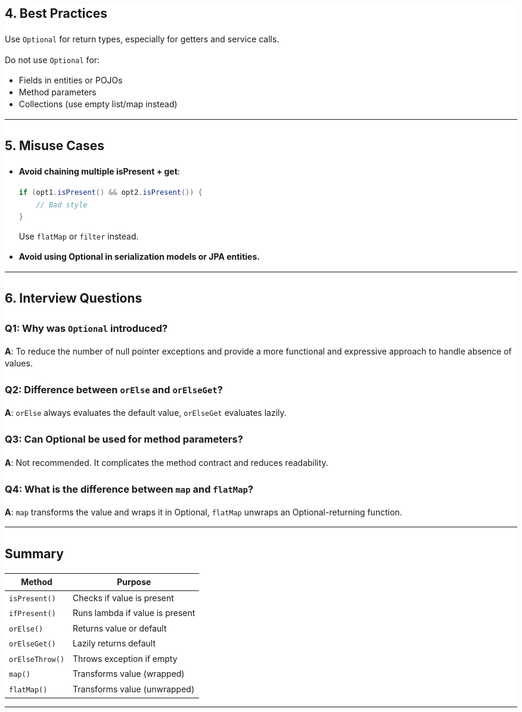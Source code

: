 
## 4. Best Practices

Use `Optional` for return types, especially for getters and service calls.  

Do not use `Optional` for:
- Fields in entities or POJOs
- Method parameters
- Collections (use empty list/map instead)

---

## 5. Misuse Cases

- **Avoid chaining multiple isPresent + get**:
  ```java
  if (opt1.isPresent() && opt2.isPresent()) {
      // Bad style
  }
  ```
  Use `flatMap` or `filter` instead.

- **Avoid using Optional in serialization models or JPA entities.**

---

## 6. Interview Questions

### Q1: Why was `Optional` introduced?
**A**: To reduce the number of null pointer exceptions and provide a more functional and expressive approach to handle absence of values.

### Q2: Difference between `orElse` and `orElseGet`?
**A**: `orElse` always evaluates the default value, `orElseGet` evaluates lazily.

### Q3: Can Optional be used for method parameters?
**A**: Not recommended. It complicates the method contract and reduces readability.

### Q4: What is the difference between `map` and `flatMap`?
**A**: `map` transforms the value and wraps it in Optional, `flatMap` unwraps an Optional-returning function.

---

## Summary

| Method          | Purpose                          |
|-----------------|----------------------------------|
| `isPresent()`   | Checks if value is present       |
| `ifPresent()`   | Runs lambda if value is present  |
| `orElse()`      | Returns value or default         |
| `orElseGet()`   | Lazily returns default           |
| `orElseThrow()` | Throws exception if empty        |
| `map()`         | Transforms value (wrapped)       |
| `flatMap()`     | Transforms value (unwrapped)     |

---
